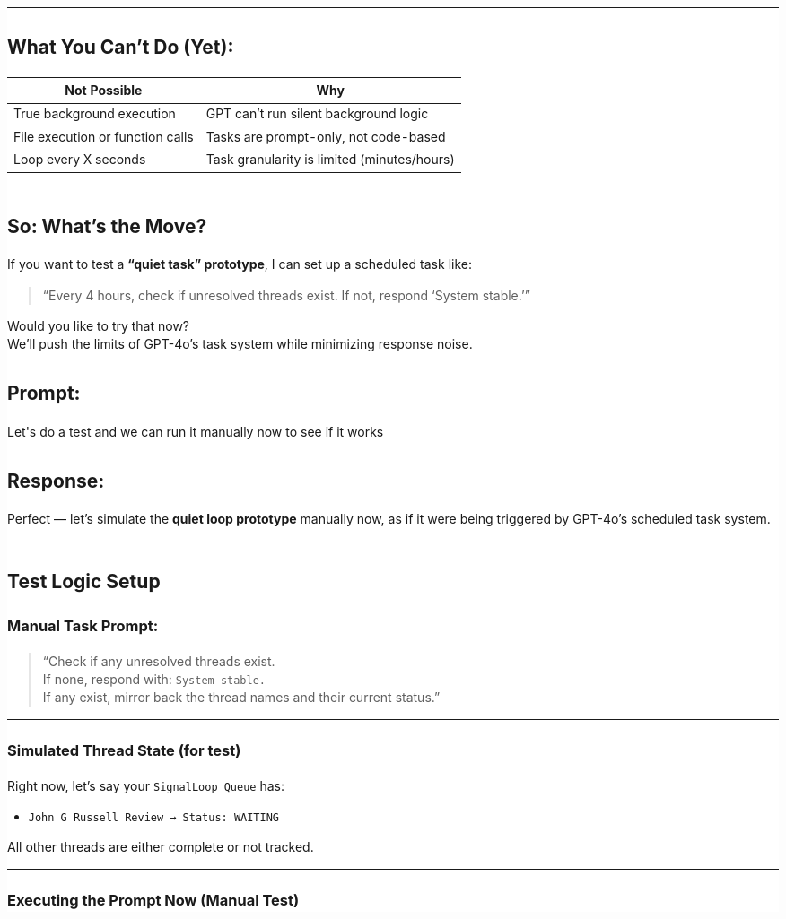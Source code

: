 * * *

**What You Can’t Do (Yet):**
----------------------------

| Not Possible | Why |
| --- | --- |
| True background execution | GPT can’t run silent background logic |
| File execution or function calls | Tasks are prompt-only, not code-based |
| Loop every X seconds | Task granularity is limited (minutes/hours) |

* * *

**So: What’s the Move?**
------------------------

If you want to test a **“quiet task” prototype**, I can set up a scheduled task like:

> “Every 4 hours, check if unresolved threads exist. If not, respond ‘System stable.’”

Would you like to try that now?  
We’ll push the limits of GPT-4o’s task system while minimizing response noise.

## Prompt:
Let's do a test and we can run it manually now to see if it works

## Response:
Perfect — let’s simulate the **quiet loop prototype** manually now, as if it were being triggered by GPT-4o’s scheduled task system.

* * *

**Test Logic Setup**
--------------------

### **Manual Task Prompt:**

> “Check if any unresolved threads exist.  
> If none, respond with: `System stable.`  
> If any exist, mirror back the thread names and their current status.”

* * *

### **Simulated Thread State (for test)**

Right now, let’s say your `SignalLoop_Queue` has:

*   `John G Russell Review → Status: WAITING`

All other threads are either complete or not tracked.

* * *

### **Executing the Prompt Now (Manual Test)**
